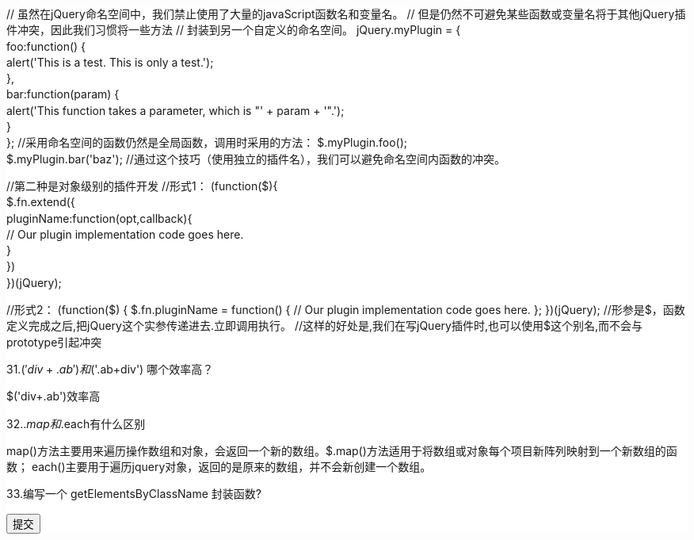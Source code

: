 // 虽然在jQuery命名空间中，我们禁止使用了大量的javaScript函数名和变量名。
// 但是仍然不可避免某些函数或变量名将于其他jQuery插件冲突，因此我们习惯将一些方法
// 封装到另一个自定义的命名空间。
jQuery.myPlugin = {         
foo:function() {         
  alert('This is a test. This is only a test.');         
 },         
 bar:function(param) {         
  alert('This function takes a parameter, which is "' + param + '".');   
 }        
}; 
//采用命名空间的函数仍然是全局函数，调用时采用的方法： 
$.myPlugin.foo();        
$.myPlugin.bar('baz');
//通过这个技巧（使用独立的插件名），我们可以避免命名空间内函数的冲突。

//第二种是对象级别的插件开发
//形式1： 
(function($){    
  $.fn.extend({    
   pluginName:function(opt,callback){    
             // Our plugin implementation code goes here.      
   }    
  })    
})(jQuery);  

//形式2：
(function($) {      
   $.fn.pluginName = function() {    
        // Our plugin implementation code goes here.    
   };     
})(jQuery);
//形参是$，函数定义完成之后,把jQuery这个实参传递进去.立即调用执行。
//这样的好处是,我们在写jQuery插件时,也可以使用$这个别名,而不会与prototype引起冲突


31.$('div+.ab')和$('.ab+div') 哪个效率高？

$('div+.ab')效率高


32.$.map和$.each有什么区别

map()方法主要用来遍历操作数组和对象，会返回一个新的数组。$.map()方法适用于将数组或对象每个项目新阵列映射到一个新数组的函数；
each()主要用于遍历jquery对象，返回的是原来的数组，并不会新创建一个数组。


33.编写一个 getElementsByClassName 封装函数?

<body>   
<input type="submit" id = "sub" class="ss confirm btn" value="提交"/>   
<script> window.onload = function(){ 
//方法一         
    var Opt = document.getElementById('sub');
    var getClass = function(className,tagName){
        if(document.getElementsByTagName){
            var Inp = document.getElementsByTagName(tagName);
            for(var i=0; i<Inp.length; i++){
                if((new RegExp('(\\s|^)' +className +'(\\s|$)')).test(Inp[i].className)){
                      return Inp[i];
                    }
                }
            }else if(document.getElementsByClassName){
                return document.getElementsByClassName(className);
        }
    }                 
//方法二
    var aa = getClass("confirm", "input");
